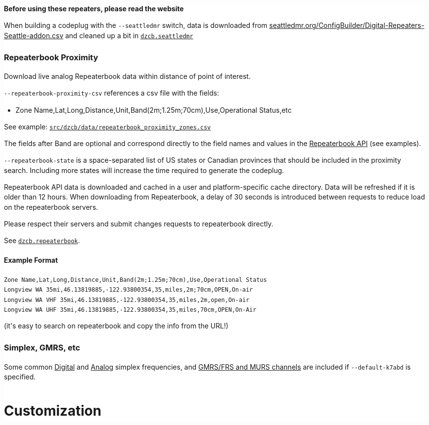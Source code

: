 **Before using these repeaters, please read the website**

When building a codeplug with the `--seattledmr` switch,
data is downloaded from [seattledmr.org/ConfigBuilder/Digital-Repeaters-Seattle-addon.csv](https://seattledmr.org/ConfigBuilder/Digital-Repeaters-Seattle-addon.csv)
and cleaned up a bit in [`dzcb.seattledmr`](./src/dzcb/seattledmr.py)

### Repeaterbook Proximity

Download live analog Repeaterbook data within distance of point of
interest.

`--repeaterbook-proximity-csv` references a csv file with the fields:

* Zone Name,Lat,Long,Distance,Unit,Band(2m;1.25m;70cm),Use,Operational Status,etc

See example: [`src/dzcb/data/repeaterbook_proximity_zones.csv`](/src/dzcb/data/repeaterbook_proximity_zones.csv)

The fields after Band are optional and correspond directly to the field names
and values in the [Repeaterbook API](https://www.repeaterbook.com/wiki/doku.php?id=api)
(see examples).

`--repeaterbook-state` is a space-separated list of US states or Canadian
provinces that should be included in the proximity search. Including more
states will increase the time required to generate the codeplug.

Repeaterbook API data is downloaded and cached in a user and platform-specific
cache directory. Data will be refreshed if it is older than 12 hours. When
downloading from Repeaterbook, a delay of 30 seconds is introduced between
requests to reduce load on the repeaterbook servers.

Please respect their servers and submit changes requests to repeaterbook
directly.

See [`dzcb.repeaterbook`](./src/dzcb/repeaterbook.py).

#### Example Format

```
Zone Name,Lat,Long,Distance,Unit,Band(2m;1.25m;70cm),Use,Operational Status
Longview WA 35mi,46.13819885,-122.93800354,35,miles,2m;70cm,OPEN,On-air
Longview WA VHF 35mi,46.13819885,-122.93800354,35,miles,2m,open,On-air
Longview WA UHF 35mi,46.13819885,-122.93800354,35,miles,70cm,OPEN,On-Air
```

(it's easy to search on repeaterbook and copy the info from the URL!)

### Simplex, GMRS, etc

Some common [Digital](./src/dzcb/data/k7abd/Digital-Others__Simplex.csv)
and [Analog](./src/dzcb/data/k7abd/Analog__Simplex.csv) simplex frequencies,
and [GMRS/FRS and MURS channels](./src/dzcb/data/k7abd/Analog__Unlicensed.csv) are
included if `--default-k7abd` is specified.

# Customization
